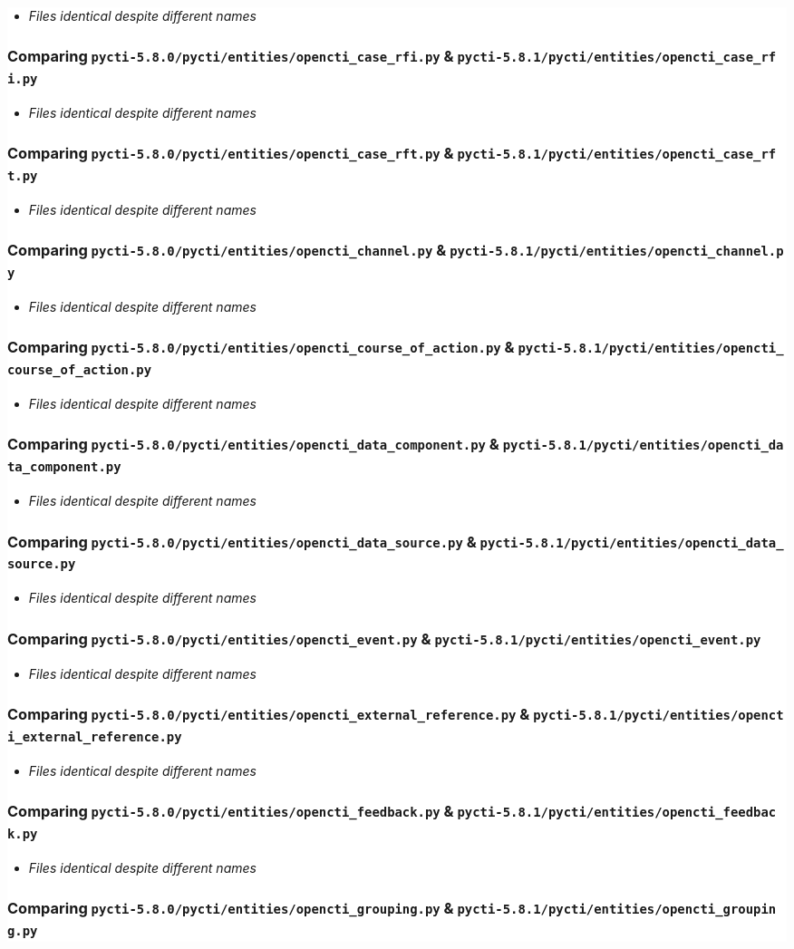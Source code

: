  * *Files identical despite different names*

### Comparing `pycti-5.8.0/pycti/entities/opencti_case_rfi.py` & `pycti-5.8.1/pycti/entities/opencti_case_rfi.py`

 * *Files identical despite different names*

### Comparing `pycti-5.8.0/pycti/entities/opencti_case_rft.py` & `pycti-5.8.1/pycti/entities/opencti_case_rft.py`

 * *Files identical despite different names*

### Comparing `pycti-5.8.0/pycti/entities/opencti_channel.py` & `pycti-5.8.1/pycti/entities/opencti_channel.py`

 * *Files identical despite different names*

### Comparing `pycti-5.8.0/pycti/entities/opencti_course_of_action.py` & `pycti-5.8.1/pycti/entities/opencti_course_of_action.py`

 * *Files identical despite different names*

### Comparing `pycti-5.8.0/pycti/entities/opencti_data_component.py` & `pycti-5.8.1/pycti/entities/opencti_data_component.py`

 * *Files identical despite different names*

### Comparing `pycti-5.8.0/pycti/entities/opencti_data_source.py` & `pycti-5.8.1/pycti/entities/opencti_data_source.py`

 * *Files identical despite different names*

### Comparing `pycti-5.8.0/pycti/entities/opencti_event.py` & `pycti-5.8.1/pycti/entities/opencti_event.py`

 * *Files identical despite different names*

### Comparing `pycti-5.8.0/pycti/entities/opencti_external_reference.py` & `pycti-5.8.1/pycti/entities/opencti_external_reference.py`

 * *Files identical despite different names*

### Comparing `pycti-5.8.0/pycti/entities/opencti_feedback.py` & `pycti-5.8.1/pycti/entities/opencti_feedback.py`

 * *Files identical despite different names*

### Comparing `pycti-5.8.0/pycti/entities/opencti_grouping.py` & `pycti-5.8.1/pycti/entities/opencti_grouping.py`
